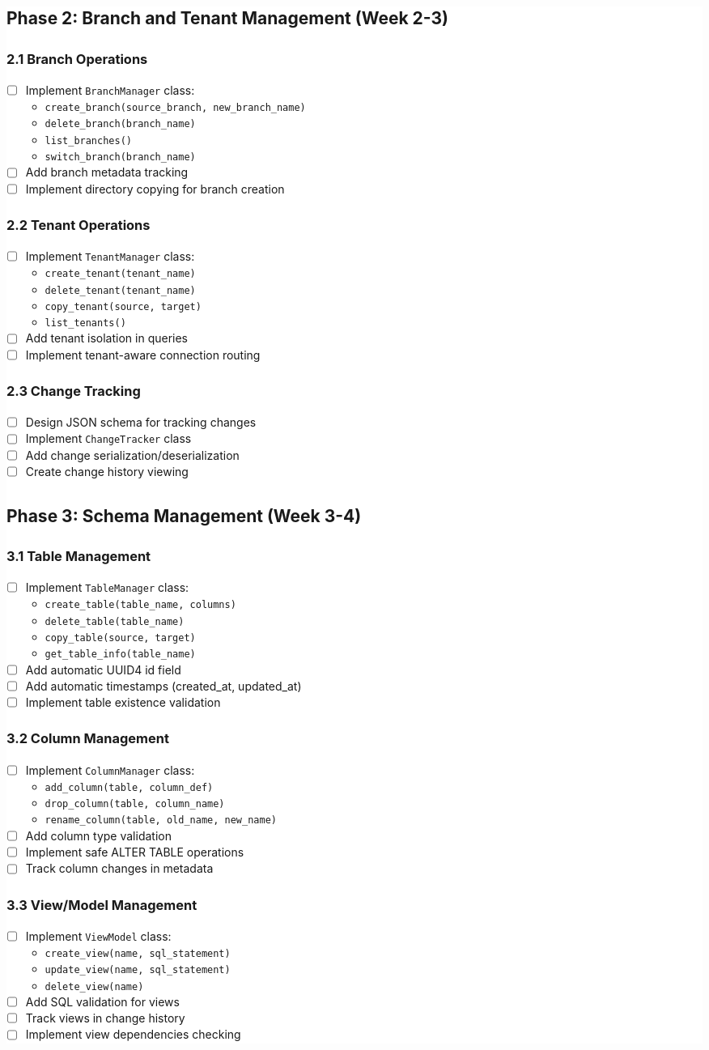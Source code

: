 ## Phase 2: Branch and Tenant Management (Week 2-3)

### 2.1 Branch Operations
- [ ] Implement `BranchManager` class:
  - `create_branch(source_branch, new_branch_name)`
  - `delete_branch(branch_name)`
  - `list_branches()`
  - `switch_branch(branch_name)`
- [ ] Add branch metadata tracking
- [ ] Implement directory copying for branch creation

### 2.2 Tenant Operations
- [ ] Implement `TenantManager` class:
  - `create_tenant(tenant_name)`
  - `delete_tenant(tenant_name)`
  - `copy_tenant(source, target)`
  - `list_tenants()`
- [ ] Add tenant isolation in queries
- [ ] Implement tenant-aware connection routing

### 2.3 Change Tracking
- [ ] Design JSON schema for tracking changes
- [ ] Implement `ChangeTracker` class
- [ ] Add change serialization/deserialization
- [ ] Create change history viewing

## Phase 3: Schema Management (Week 3-4)

### 3.1 Table Management
- [ ] Implement `TableManager` class:
  - `create_table(table_name, columns)`
  - `delete_table(table_name)`
  - `copy_table(source, target)`
  - `get_table_info(table_name)`
- [ ] Add automatic UUID4 id field
- [ ] Add automatic timestamps (created_at, updated_at)
- [ ] Implement table existence validation

### 3.2 Column Management
- [ ] Implement `ColumnManager` class:
  - `add_column(table, column_def)`
  - `drop_column(table, column_name)`
  - `rename_column(table, old_name, new_name)`
- [ ] Add column type validation
- [ ] Implement safe ALTER TABLE operations
- [ ] Track column changes in metadata

### 3.3 View/Model Management
- [ ] Implement `ViewModel` class:
  - `create_view(name, sql_statement)`
  - `update_view(name, sql_statement)`
  - `delete_view(name)`
- [ ] Add SQL validation for views
- [ ] Track views in change history
- [ ] Implement view dependencies checking
